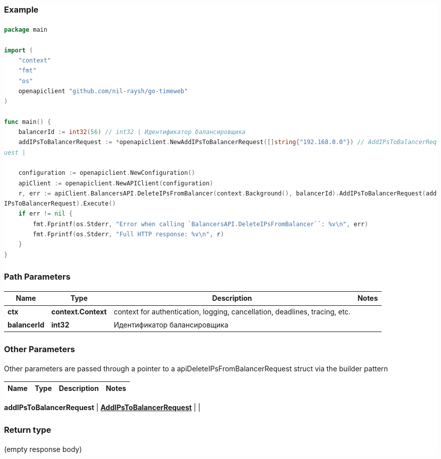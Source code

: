 

### Example

```go
package main

import (
    "context"
    "fmt"
    "os"
    openapiclient "github.com/nil-raysh/go-timeweb"
)

func main() {
    balancerId := int32(56) // int32 | Идентификатор балансировщика
    addIPsToBalancerRequest := *openapiclient.NewAddIPsToBalancerRequest([]string{"192.168.0.0"}) // AddIPsToBalancerRequest | 

    configuration := openapiclient.NewConfiguration()
    apiClient := openapiclient.NewAPIClient(configuration)
    r, err := apiClient.BalancersAPI.DeleteIPsFromBalancer(context.Background(), balancerId).AddIPsToBalancerRequest(addIPsToBalancerRequest).Execute()
    if err != nil {
        fmt.Fprintf(os.Stderr, "Error when calling `BalancersAPI.DeleteIPsFromBalancer``: %v\n", err)
        fmt.Fprintf(os.Stderr, "Full HTTP response: %v\n", r)
    }
}
```

### Path Parameters


Name | Type | Description  | Notes
------------- | ------------- | ------------- | -------------
**ctx** | **context.Context** | context for authentication, logging, cancellation, deadlines, tracing, etc.
**balancerId** | **int32** | Идентификатор балансировщика | 

### Other Parameters

Other parameters are passed through a pointer to a apiDeleteIPsFromBalancerRequest struct via the builder pattern


Name | Type | Description  | Notes
------------- | ------------- | ------------- | -------------

 **addIPsToBalancerRequest** | [**AddIPsToBalancerRequest**](AddIPsToBalancerRequest.md) |  | 

### Return type

 (empty response body)
